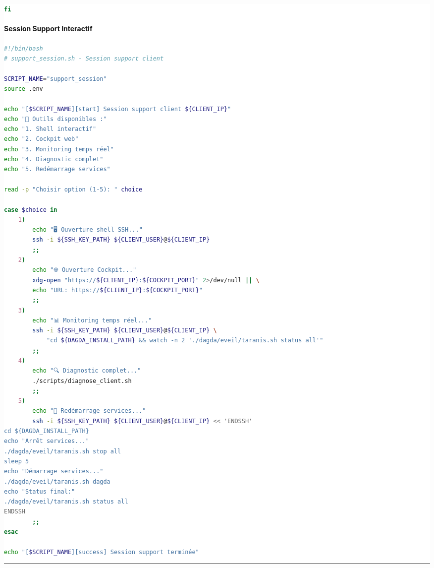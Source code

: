 ```bash
fi
```

#### **Session Support Interactif**
```bash
#!/bin/bash
# support_session.sh - Session support client

SCRIPT_NAME="support_session"
source .env

echo "[$SCRIPT_NAME][start] Session support client ${CLIENT_IP}"
echo "🔧 Outils disponibles :"
echo "1. Shell interactif"
echo "2. Cockpit web"
echo "3. Monitoring temps réel"
echo "4. Diagnostic complet"
echo "5. Redémarrage services"

read -p "Choisir option (1-5): " choice

case $choice in
    1)
        echo "🖥️ Ouverture shell SSH..."
        ssh -i ${SSH_KEY_PATH} ${CLIENT_USER}@${CLIENT_IP}
        ;;
    2)
        echo "🌐 Ouverture Cockpit..."
        xdg-open "https://${CLIENT_IP}:${COCKPIT_PORT}" 2>/dev/null || \
        echo "URL: https://${CLIENT_IP}:${COCKPIT_PORT}"
        ;;
    3)
        echo "📊 Monitoring temps réel..."
        ssh -i ${SSH_KEY_PATH} ${CLIENT_USER}@${CLIENT_IP} \
            "cd ${DAGDA_INSTALL_PATH} && watch -n 2 './dagda/eveil/taranis.sh status all'"
        ;;
    4)
        echo "🔍 Diagnostic complet..."
        ./scripts/diagnose_client.sh
        ;;
    5)
        echo "🔄 Redémarrage services..."
        ssh -i ${SSH_KEY_PATH} ${CLIENT_USER}@${CLIENT_IP} << 'ENDSSH'
cd ${DAGDA_INSTALL_PATH}
echo "Arrêt services..."
./dagda/eveil/taranis.sh stop all
sleep 5
echo "Démarrage services..."
./dagda/eveil/taranis.sh dagda
echo "Status final:"
./dagda/eveil/taranis.sh status all
ENDSSH
        ;;
esac

echo "[$SCRIPT_NAME][success] Session support terminée"
```

---